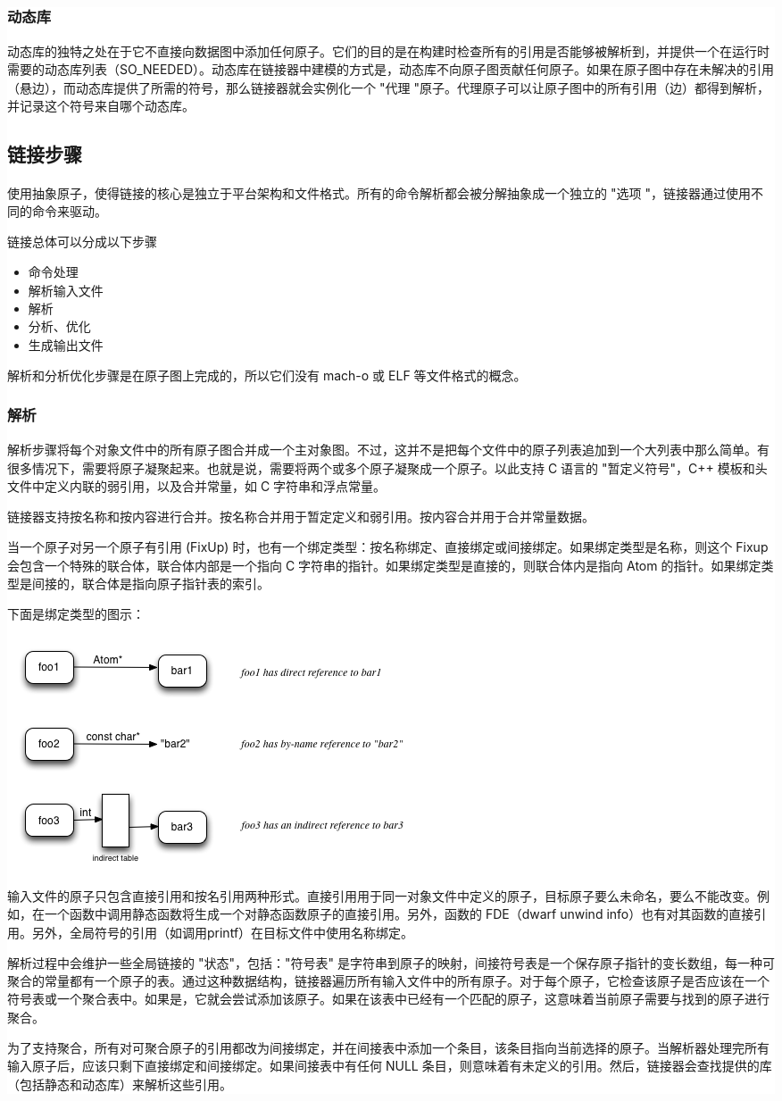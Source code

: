 ### 动态库

动态库的独特之处在于它不直接向数据图中添加任何原子。它们的目的是在构建时检查所有的引用是否能够被解析到，并提供一个在运行时需要的动态库列表（SO_NEEDED）。动态库在链接器中建模的方式是，动态库不向原子图贡献任何原子。如果在原子图中存在未解决的引用（悬边），而动态库提供了所需的符号，那么链接器就会实例化一个 "代理 "原子。代理原子可以让原子图中的所有引用（边）都得到解析，并记录这个符号来自哪个动态库。

## 链接步骤

使用抽象原子，使得链接的核心是独立于平台架构和文件格式。所有的命令解析都会被分解抽象成一个独立的 "选项 "，链接器通过使用不同的命令来驱动。

链接总体可以分成以下步骤

* 命令处理
* 解析输入文件
* 解析
* 分析、优化
* 生成输出文件

解析和分析优化步骤是在原子图上完成的，所以它们没有 mach-o 或 ELF 等文件格式的概念。

### 解析

解析步骤将每个对象文件中的所有原子图合并成一个主对象图。不过，这并不是把每个文件中的原子列表追加到一个大列表中那么简单。有很多情况下，需要将原子凝聚起来。也就是说，需要将两个或多个原子凝聚成一个原子。以此支持 C 语言的 "暂定义符号"，C++ 模板和头文件中定义内联的弱引用，以及合并常量，如 C 字符串和浮点常量。

链接器支持按名称和按内容进行合并。按名称合并用于暂定定义和弱引用。按内容合并用于合并常量数据。

当一个原子对另一个原子有引用 (FixUp) 时，也有一个绑定类型：按名称绑定、直接绑定或间接绑定。如果绑定类型是名称，则这个 Fixup 会包含一个特殊的联合体，联合体内部是一个指向 C 字符串的指针。如果绑定类型是直接的，则联合体内是指向 Atom 的指针。如果绑定类型是间接的，联合体是指向原子指针表的索引。

下面是绑定类型的图示：

![binding types graphic](inside-darwin-linker/bindings.png)

输入文件的原子只包含直接引用和按名引用两种形式。直接引用用于同一对象文件中定义的原子，目标原子要么未命名，要么不能改变。例如，在一个函数中调用静态函数将生成一个对静态函数原子的直接引用。另外，函数的 FDE（dwarf unwind info）也有对其函数的直接引用。另外，全局符号的引用（如调用printf）在目标文件中使用名称绑定。

解析过程中会维护一些全局链接的 "状态"，包括："符号表" 是字符串到原子的映射，间接符号表是一个保存原子指针的变长数组，每一种可聚合的常量都有一个原子的表。通过这种数据结构，链接器遍历所有输入文件中的所有原子。对于每个原子，它检查该原子是否应该在一个符号表或一个聚合表中。如果是，它就会尝试添加该原子。如果在该表中已经有一个匹配的原子，这意味着当前原子需要与找到的原子进行聚合。

为了支持聚合，所有对可聚合原子的引用都改为间接绑定，并在间接表中添加一个条目，该条目指向当前选择的原子。当解析器处理完所有输入原子后，应该只剩下直接绑定和间接绑定。如果间接表中有任何 NULL 条目，则意味着有未定义的引用。然后，链接器会查找提供的库（包括静态和动态库）来解析这些引用。
